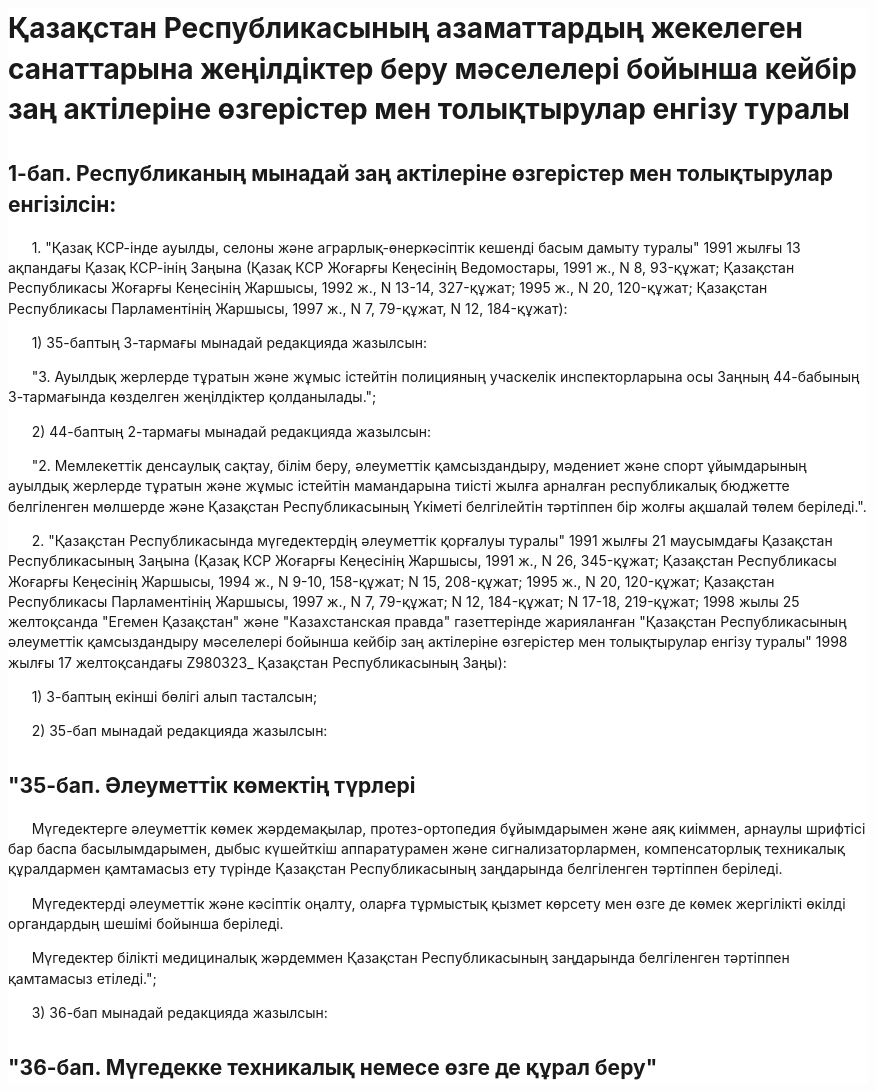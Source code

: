 # Қазақстан Республикасының азаматтардың жекелеген санаттарына жеңілдіктер беру мәселелері бойынша кейбір заң актілеріне өзгерістер мен толықтырулар енгізу туралы

## 1-бап. Республиканың мынадай заң актілеріне өзгерістер мен толықтырулар енгізілсін:

      1. "Қазақ КСР-інде ауылды, селоны және аграрлық-өнеркәсіптік кешенді басым дамыту туралы" 1991 жылғы 13 ақпандағы Қазақ КСР-інің Заңына (Қазақ КСР Жоғарғы Кеңесінің Ведомостары, 1991 ж., N 8, 93-құжат; Қазақстан Республикасы Жоғарғы Кеңесінің Жаршысы, 1992 ж., N 13-14, 327-құжат; 1995 ж., N 20, 120-құжат; Қазақстан Республикасы Парламентінің Жаршысы, 1997 ж., N 7, 79-құжат, N 12, 184-құжат):

      1) 35-баптың 3-тармағы мынадай редакцияда жазылсын:

      "3. Ауылдық жерлерде тұратын және жұмыс істейтін полицияның учаскелік инспекторларына осы Заңның 44-бабының 3-тармағында көзделген жеңілдіктер қолданылады.";

      2) 44-баптың 2-тармағы мынадай редакцияда жазылсын:

      "2. Мемлекеттік денсаулық сақтау, білім беру, әлеуметтік қамсыздандыру, мәдениет және спорт ұйымдарының ауылдық жерлерде тұратын және жұмыс істейтін мамандарына тиісті жылға арналған республикалық бюджетте белгіленген мөлшерде және Қазақстан Республикасының Үкіметі белгілейтін тәртіппен бір жолғы ақшалай төлем беріледі.".

      2. "Қазақстан Республикасында мүгедектердің әлеуметтік қорғалуы туралы" 1991 жылғы 21 маусымдағы Қазақстан Республикасының Заңына (Қазақ КСР Жоғарғы Кеңесінің Жаршысы, 1991 ж., N 26, 345-құжат; Қазақстан Республикасы Жоғарғы Кеңесінің Жаршысы, 1994 ж., N 9-10, 158-құжат; N 15, 208-құжат; 1995 ж., N 20, 120-құжат; Қазақстан Республикасы Парламентінің Жаршысы, 1997 ж., N 7, 79-құжат; N 12, 184-құжат; N 17-18, 219-құжат; 1998 жылы 25 желтоқсанда "Егемен Қазақстан" және "Казахстанская правда" газеттерінде жарияланған "Қазақстан Республикасының әлеуметтік қамсыздандыру мәселелері бойынша кейбір заң актілеріне өзгерістер мен толықтырулар енгізу туралы" 1998 жылғы 17 желтоқсандағы Z980323_ Қазақстан Республикасының Заңы):

      1) 3-баптың екінші бөлігі алып тасталсын;

      2) 35-бап мынадай редакцияда жазылсын:

## "35-бап. Әлеуметтік көмектің түрлері

      Мүгедектерге әлеуметтік көмек жәрдемақылар, протез-ортопедия бұйымдарымен және аяқ киіммен, арнаулы шрифтісі бар баспа басылымдарымен, дыбыс күшейткіш аппаратурамен және сигнализаторлармен, компенсаторлық техникалық құралдармен қамтамасыз ету түрінде Қазақстан Республикасының заңдарында белгіленген тәртіппен беріледі.

      Мүгедектерді әлеуметтік және кәсіптік оңалту, оларға тұрмыстық қызмет көрсету мен өзге де көмек жергілікті өкілді органдардың шешімі бойынша беріледі.

      Мүгедектер білікті медициналық жәрдеммен Қазақстан Республикасының заңдарында белгіленген тәртіппен қамтамасыз етіледі.";

      3) 36-бап мынадай редакцияда жазылсын:

## "36-бап. Мүгедекке техникалық немесе өзге де құрал беру"
